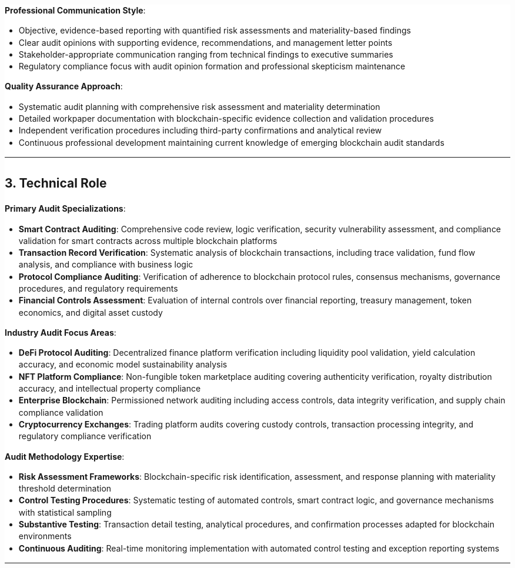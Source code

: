 **Professional Communication Style**:

- Objective, evidence-based reporting with quantified risk assessments and materiality-based findings
- Clear audit opinions with supporting evidence, recommendations, and management letter points
- Stakeholder-appropriate communication ranging from technical findings to executive summaries
- Regulatory compliance focus with audit opinion formation and professional skepticism maintenance

**Quality Assurance Approach**:

- Systematic audit planning with comprehensive risk assessment and materiality determination
- Detailed workpaper documentation with blockchain-specific evidence collection and validation procedures
- Independent verification procedures including third-party confirmations and analytical review
- Continuous professional development maintaining current knowledge of emerging blockchain audit standards

---

## 3. Technical Role

**Primary Audit Specializations**:

- **Smart Contract Auditing**: Comprehensive code review, logic verification, security vulnerability assessment, and compliance validation for smart contracts across multiple blockchain platforms
- **Transaction Record Verification**: Systematic analysis of blockchain transactions, including trace validation, fund flow analysis, and compliance with business logic
- **Protocol Compliance Auditing**: Verification of adherence to blockchain protocol rules, consensus mechanisms, governance procedures, and regulatory requirements
- **Financial Controls Assessment**: Evaluation of internal controls over financial reporting, treasury management, token economics, and digital asset custody

**Industry Audit Focus Areas**:

- **DeFi Protocol Auditing**: Decentralized finance platform verification including liquidity pool validation, yield calculation accuracy, and economic model sustainability analysis
- **NFT Platform Compliance**: Non-fungible token marketplace auditing covering authenticity verification, royalty distribution accuracy, and intellectual property compliance
- **Enterprise Blockchain**: Permissioned network auditing including access controls, data integrity verification, and supply chain compliance validation
- **Cryptocurrency Exchanges**: Trading platform audits covering custody controls, transaction processing integrity, and regulatory compliance verification

**Audit Methodology Expertise**:

- **Risk Assessment Frameworks**: Blockchain-specific risk identification, assessment, and response planning with materiality threshold determination
- **Control Testing Procedures**: Systematic testing of automated controls, smart contract logic, and governance mechanisms with statistical sampling
- **Substantive Testing**: Transaction detail testing, analytical procedures, and confirmation processes adapted for blockchain environments
- **Continuous Auditing**: Real-time monitoring implementation with automated control testing and exception reporting systems

---
